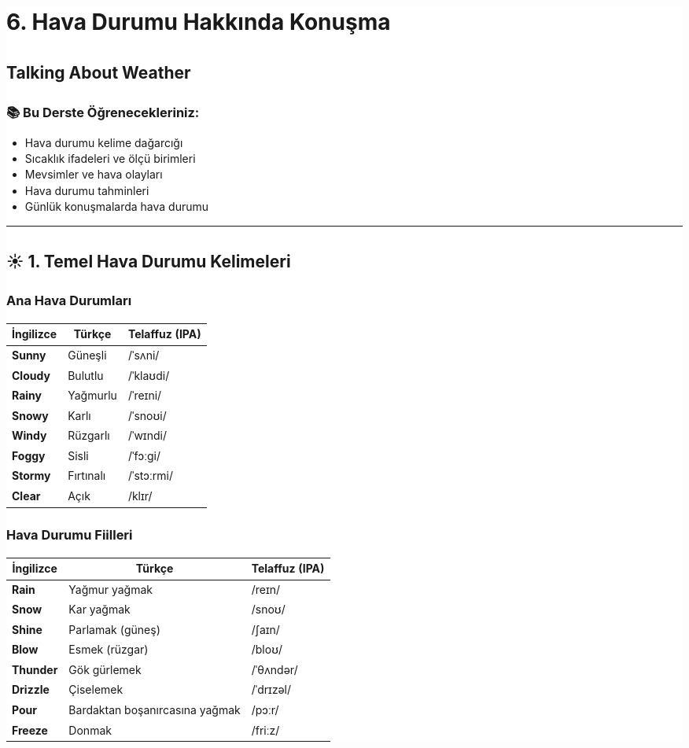 # 6. Hava Durumu Hakkında Konuşma
## Talking About Weather

### 📚 **Bu Derste Öğrenecekleriniz:**
- Hava durumu kelime dağarcığı
- Sıcaklık ifadeleri ve ölçü birimleri
- Mevsimler ve hava olayları
- Hava durumu tahminleri
- Günlük konuşmalarda hava durumu

---

## ☀️ **1. Temel Hava Durumu Kelimeleri**

### **Ana Hava Durumları**
| İngilizce | Türkçe | Telaffuz (IPA) |
|-----------|---------|----------------|
| **Sunny** | Güneşli | /ˈsʌni/ |
| **Cloudy** | Bulutlu | /ˈklaʊdi/ |
| **Rainy** | Yağmurlu | /ˈreɪni/ |
| **Snowy** | Karlı | /ˈsnoʊi/ |
| **Windy** | Rüzgarlı | /ˈwɪndi/ |
| **Foggy** | Sisli | /ˈfɔːɡi/ |
| **Stormy** | Fırtınalı | /ˈstɔːrmi/ |
| **Clear** | Açık | /klɪr/ |

### **Hava Durumu Fiilleri**
| İngilizce | Türkçe | Telaffuz (IPA) |
|-----------|---------|----------------|
| **Rain** | Yağmur yağmak | /reɪn/ |
| **Snow** | Kar yağmak | /snoʊ/ |
| **Shine** | Parlamak (güneş) | /ʃaɪn/ |
| **Blow** | Esmek (rüzgar) | /bloʊ/ |
| **Thunder** | Gök gürlemek | /ˈθʌndər/ |
| **Drizzle** | Çiselemek | /ˈdrɪzəl/ |
| **Pour** | Bardaktan boşanırcasına yağmak | /pɔːr/ |
| **Freeze** | Donmak | /friːz/ |
